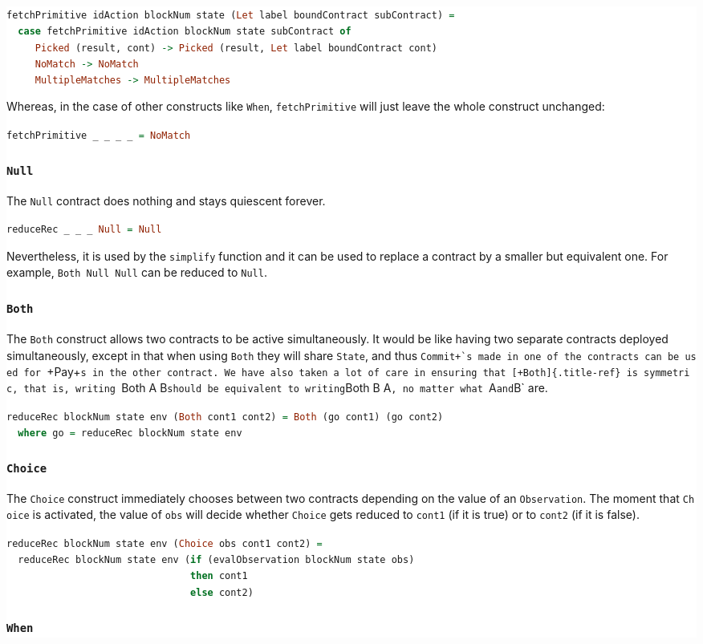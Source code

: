 ``` haskell
fetchPrimitive idAction blockNum state (Let label boundContract subContract) =
  case fetchPrimitive idAction blockNum state subContract of
     Picked (result, cont) -> Picked (result, Let label boundContract cont)
     NoMatch -> NoMatch
     MultipleMatches -> MultipleMatches
```

Whereas, in the case of other constructs like `When`, `fetchPrimitive`
will just leave the whole construct unchanged:

``` haskell
fetchPrimitive _ _ _ _ = NoMatch
```

### `Null`

The `Null` contract does nothing and stays quiescent forever.

``` haskell
reduceRec _ _ _ Null = Null
```

Nevertheless, it is used by the `simplify` function and it can be used
to replace a contract by a smaller but equivalent one. For example,
`Both Null Null` can be reduced to `Null`.

### `Both`

The `Both` construct allows two contracts to be active simultaneously.
It would be like having two separate contracts deployed simultaneously,
except in that when using `Both` they will share `State`, and thus
`` Commit+`s made in one of the contracts can be used for  ``+Pay+`s in
the other contract. We have also taken a lot of care in ensuring that
[+Both]{.title-ref} is symmetric, that is, writing `Both A B` should be
equivalent to writing `Both B A`, no matter what `A` and `B` are.

``` haskell
reduceRec blockNum state env (Both cont1 cont2) = Both (go cont1) (go cont2)
  where go = reduceRec blockNum state env
```

### `Choice`

The `Choice` construct immediately chooses between two contracts
depending on the value of an `Observation`. The moment that `Choice` is
activated, the value of `obs` will decide whether `Choice` gets reduced
to `cont1` (if it is true) or to `cont2` (if it is false).

``` haskell
reduceRec blockNum state env (Choice obs cont1 cont2) =
  reduceRec blockNum state env (if (evalObservation blockNum state obs)
                                then cont1
                                else cont2)
```

### `When`
